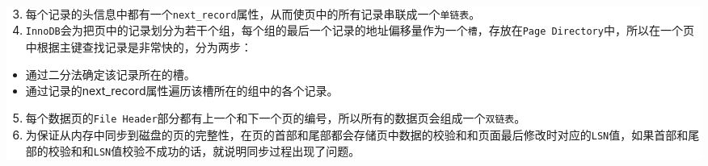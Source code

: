 3.  每个记录的头信息中都有一个`next_record`属性，从而使页中的所有记录串联成一个`单链表`。
4.  `InnoDB`会为把页中的记录划分为若干个组，每个组的最后一个记录的地址偏移量作为一个`槽`，存放在`Page Directory`中，所以在一个页中根据主键查找记录是非常快的，分为两步：

-   通过二分法确定该记录所在的槽。
-   通过记录的next_record属性遍历该槽所在的组中的各个记录。

5.  每个数据页的`File Header`部分都有上一个和下一个页的编号，所以所有的数据页会组成一个`双链表`。
6.  为保证从内存中同步到磁盘的页的完整性，在页的首部和尾部都会存储页中数据的校验和和页面最后修改时对应的`LSN`值，如果首部和尾部的校验和和`LSN`值校验不成功的话，就说明同步过程出现了问题。